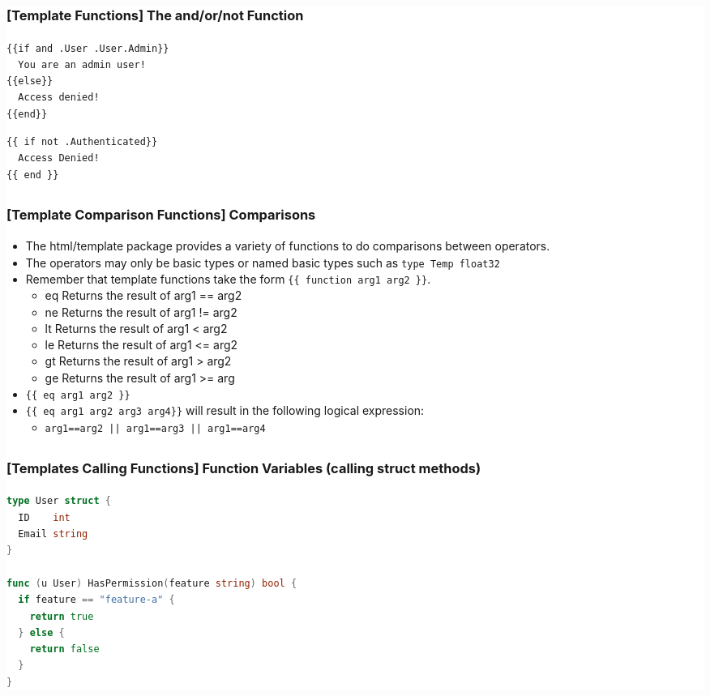 <h2 id="a9f09db2a01293b05017049ce5f00277"></h2>


### [Template Functions] The and/or/not Function

```
{{if and .User .User.Admin}}
  You are an admin user!
{{else}}
  Access denied!
{{end}}
```

```
{{ if not .Authenticated}}
  Access Denied!
{{ end }}
```

<h2 id="a57ee11d00ba4d9aa7ff987a09dfc04f"></h2>


### [Template Comparison Functions] Comparisons

- The html/template package provides a variety of functions to do comparisons between operators.
- The operators may only be basic types or named basic types such as `type Temp float32` 
- Remember that template functions take the form `{{ function arg1 arg2 }}`.
    - eq Returns the result of arg1 == arg2
    - ne Returns the result of arg1 != arg2
    - lt Returns the result of arg1 < arg2
    - le Returns the result of arg1 <= arg2
    - gt Returns the result of arg1 > arg2
    - ge Returns the result of arg1 >= arg
- `{{ eq arg1 arg2 }}`
- `{{ eq arg1 arg2 arg3 arg4}}` will result in the following logical expression:
    - `arg1==arg2 || arg1==arg3 || arg1==arg4`


<h2 id="6a9f61e6e9d9d5477d3b3e8909cd64d5"></h2>


### [Templates Calling Functions] Function Variables (calling struct methods)

```go
type User struct {
  ID    int
  Email string
}

func (u User) HasPermission(feature string) bool {
  if feature == "feature-a" {
    return true
  } else {
    return false
  }
}
```
